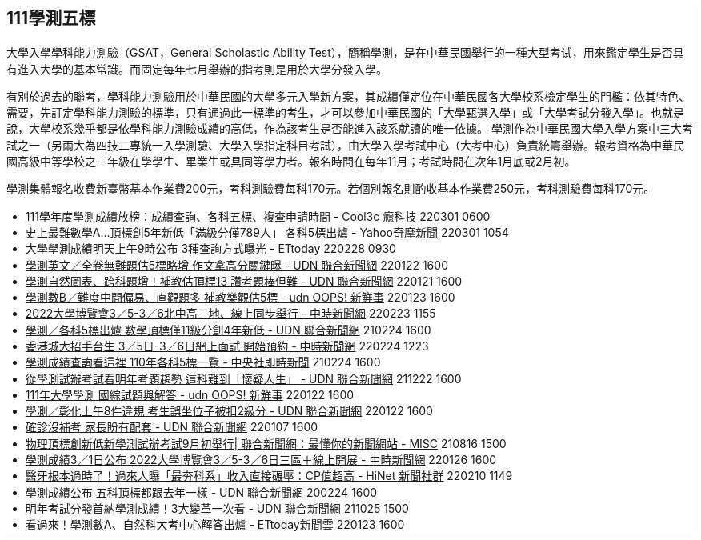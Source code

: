 ## 111學測五標

大學入學學科能力測驗（GSAT，General Scholastic Ability Test），簡稱學測，是在中華民國舉行的一種大型考试，用來鑑定學生是否具有進入大學的基本常識。而固定每年七月舉辦的指考則是用於大學分發入學。

有別於過去的聯考，學科能力測驗用於中華民國的大學多元入學新方案，其成績僅定位在中華民國各大學校系檢定學生的門檻：依其特色、需要，先訂定學科能力測驗的標準，只有通過此一標準的考生，才可以參加中華民國的「大學甄選入學」或「大學考試分發入學」。也就是說，大學校系幾乎都是依學科能力測驗成績的高低，作為該考生是否能進入該系就讀的唯一依據。
學測作為中華民國大學入學方案中三大考試之一（另兩大為四技二專統一入學測驗、大學入學指定科目考試），由大學入學考試中心（大考中心）負責統籌舉辦。報考資格為中華民國高級中等學校之三年級在學學生、畢業生或具同等學力者。報名時間在每年11月；考試時間在次年1月底或2月初。

學測集體報名收費新臺幣基本作業費200元，考科測驗費每科170元。若個別報名則酌收基本作業費250元，考科測驗費每科170元。
- [111學年度學測成績放榜：成績查詢、各科五標、複查申請時間 - Cool3c 癮科技](https://www.cool3c.com/article/173431 "111學年度學測成績放榜：成績查詢、各科五標、複查申請時間 - Cool3c 癮科技") 220301 0600
- [史上最難數學A…頂標創5年新低「滿級分僅789人」 各科5標出爐 - Yahoo奇摩新聞](https://tw.news.yahoo.com/%E5%8F%B2%E4%B8%8A%E6%9C%80%E9%9B%A3%E6%95%B8%E5%AD%B8a-%E9%A0%82%E6%A8%99%E5%89%B55%E5%B9%B4%E6%96%B0%E4%BD%8E-%E6%BB%BF%E7%B4%9A%E5%88%86%E5%83%85789%E4%BA%BA-%E5%90%84%E7%A7%915%E6%A8%99%E5%87%BA%E7%88%90-024042248.html "史上最難數學A…頂標創5年新低「滿級分僅789人」 各科5標出爐 - Yahoo奇摩新聞") 220301 1054
- [大學學測成績明天上午9時公布 3種查詢方式曝光 - ETtoday](https://www.ettoday.net/news/20220228/2197209.htm?from=amp_newslist "大學學測成績明天上午9時公布 3種查詢方式曝光 - ETtoday") 220228 0930
- [學測英文／全卷無難題估5標略增 作文拿高分關鍵曝 - UDN 聯合新聞網](https://udn.com/news/story/122402/6052378 "學測英文／全卷無難題估5標略增 作文拿高分關鍵曝 - UDN 聯合新聞網") 220122 1600
- [學測自然圖表、跨科題增！補教估頂標13 讚考題棒但難 - UDN 聯合新聞網](https://udn.com/news/story/122402/6050984 "學測自然圖表、跨科題增！補教估頂標13 讚考題棒但難 - UDN 聯合新聞網") 220121 1600
- [學測數B／難度中間偏易、直觀題多 補教樂觀估5標 - udn OOPS! 新鮮事](https://udn.com/news/story/122402/6054272 "學測數B／難度中間偏易、直觀題多 補教樂觀估5標 - udn OOPS! 新鮮事") 220123 1600
- [2022大學博覽會3／5-3／6北中高三地、線上同步舉行 - 中時新聞網](https://www.chinatimes.com/campus/20220223002130-262301 "2022大學博覽會3／5-3／6北中高三地、線上同步舉行 - 中時新聞網") 220223 1155
- [學測／各科5標出爐 數學頂標僅11級分創4年新低 - UDN 聯合新聞網](https://udn.com/news/story/6925/5272568 "學測／各科5標出爐 數學頂標僅11級分創4年新低 - UDN 聯合新聞網") 210224 1600
- [香港城大招手台生 3／5日-3／6日網上面試 開始預約 - 中時新聞網](https://www.chinatimes.com/campus/20220224002520-262301 "香港城大招手台生 3／5日-3／6日網上面試 開始預約 - 中時新聞網") 220224 1223
- [學測成績查詢看這裡 110年各科5標一覽 - 中央社即時新聞](https://www.cna.com.tw/news/firstnews/202102245002.aspx "學測成績查詢看這裡 110年各科5標一覽 - 中央社即時新聞") 210224 1600
- [從學測試辦考試看明年考題趨勢 這科難到「懷疑人生」 - UDN 聯合新聞網](https://udn.com/news/story/122402/5979624 "從學測試辦考試看明年考題趨勢 這科難到「懷疑人生」 - UDN 聯合新聞網") 211222 1600
- [111年大學學測 國綜試題與解答 - udn OOPS! 新鮮事](https://udn.com/news/story/122402/6052927 "111年大學學測 國綜試題與解答 - udn OOPS! 新鮮事") 220122 1600
- [學測／彰化上午8件違規 考生誤坐位子被扣2級分 - UDN 聯合新聞網](https://udn.com/news/story/122402/6052423 "學測／彰化上午8件違規 考生誤坐位子被扣2級分 - UDN 聯合新聞網") 220122 1600
- [確診沒補考 家長盼有配套 - UDN 聯合新聞網](https://udn.com/news/story/122402/6015523 "確診沒補考 家長盼有配套 - UDN 聯合新聞網") 220107 1600
- [物理頂標創新低新學測試辦考試9月初舉行| 聯合新聞網：最懂你的新聞網站 - MISC](https://udn.com/news/story/121427/5676680 "物理頂標創新低新學測試辦考試9月初舉行| 聯合新聞網：最懂你的新聞網站 - MISC") 210816 1500
- [學測成績3／1日公布 2022大學博覽會3／5-3／6日三區＋線上開展 - 中時新聞網](https://www.chinatimes.com/campus/20220126001425-262301 "學測成績3／1日公布 2022大學博覽會3／5-3／6日三區＋線上開展 - 中時新聞網") 220126 1600
- [醫牙根本過時了！過來人曝「最夯科系」收入直接碾壓：CP值超高 - HiNet 新聞社群](https://times.hinet.net/topic/23750438 "醫牙根本過時了！過來人曝「最夯科系」收入直接碾壓：CP值超高 - HiNet 新聞社群") 220210 1149
- [學測成績公布 五科頂標都跟去年一樣 - UDN 聯合新聞網](https://udn.com/news/story/6925/4366083 "學測成績公布 五科頂標都跟去年一樣 - UDN 聯合新聞網") 200224 1600
- [明年考試分發首納學測成績！3大變革一次看 - UDN 聯合新聞網](https://udn.com/news/story/6925/5842698 "明年考試分發首納學測成績！3大變革一次看 - UDN 聯合新聞網") 211025 1500
- [看過來！學測數A、自然科大考中心解答出爐 - ETtoday新聞雲](https://www.ettoday.net/news/20220123/2175900.htm "看過來！學測數A、自然科大考中心解答出爐 - ETtoday新聞雲") 220123 1600
